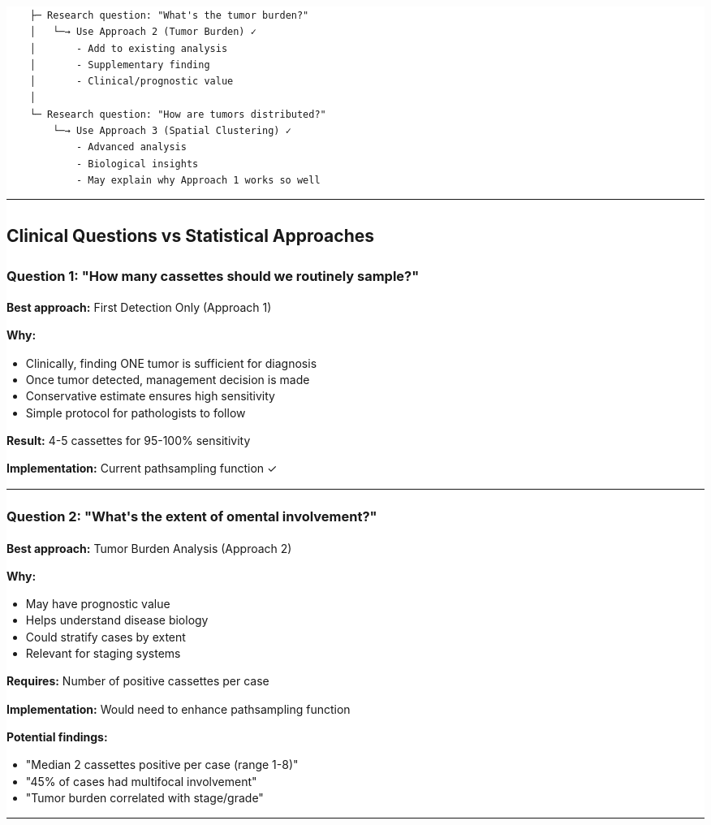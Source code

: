 ```
    ├─ Research question: "What's the tumor burden?"
    │   └─→ Use Approach 2 (Tumor Burden) ✓
    │       - Add to existing analysis
    │       - Supplementary finding
    │       - Clinical/prognostic value
    │
    └─ Research question: "How are tumors distributed?"
        └─→ Use Approach 3 (Spatial Clustering) ✓
            - Advanced analysis
            - Biological insights
            - May explain why Approach 1 works so well
```

---

## Clinical Questions vs Statistical Approaches

### Question 1: "How many cassettes should we routinely sample?"

**Best approach:** First Detection Only (Approach 1)

**Why:**

- Clinically, finding ONE tumor is sufficient for diagnosis
- Once tumor detected, management decision is made
- Conservative estimate ensures high sensitivity
- Simple protocol for pathologists to follow

**Result:** 4-5 cassettes for 95-100% sensitivity

**Implementation:** Current pathsampling function ✓

---

### Question 2: "What's the extent of omental involvement?"

**Best approach:** Tumor Burden Analysis (Approach 2)

**Why:**

- May have prognostic value
- Helps understand disease biology
- Could stratify cases by extent
- Relevant for staging systems

**Requires:** Number of positive cassettes per case

**Implementation:** Would need to enhance pathsampling function

**Potential findings:**

- "Median 2 cassettes positive per case (range 1-8)"
- "45% of cases had multifocal involvement"
- "Tumor burden correlated with stage/grade"

---